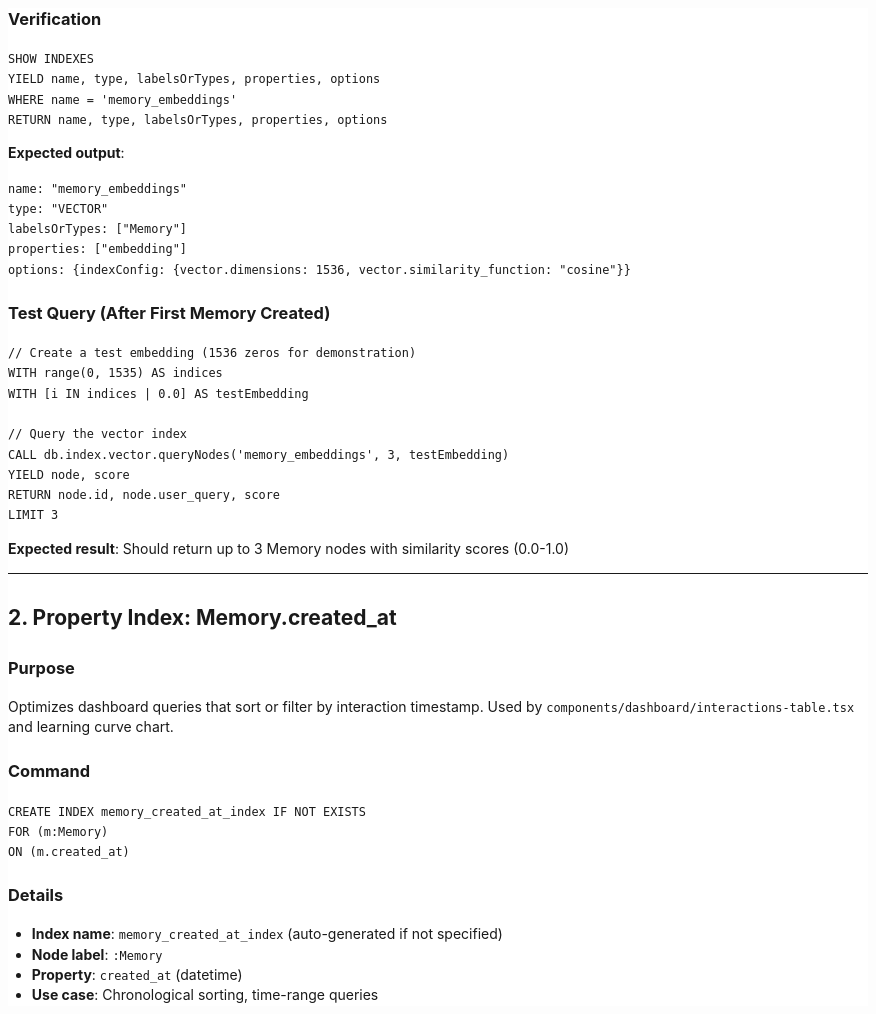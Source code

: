 ### Verification

```cypher
SHOW INDEXES
YIELD name, type, labelsOrTypes, properties, options
WHERE name = 'memory_embeddings'
RETURN name, type, labelsOrTypes, properties, options
```

**Expected output**:
```
name: "memory_embeddings"
type: "VECTOR"
labelsOrTypes: ["Memory"]
properties: ["embedding"]
options: {indexConfig: {vector.dimensions: 1536, vector.similarity_function: "cosine"}}
```

### Test Query (After First Memory Created)

```cypher
// Create a test embedding (1536 zeros for demonstration)
WITH range(0, 1535) AS indices
WITH [i IN indices | 0.0] AS testEmbedding

// Query the vector index
CALL db.index.vector.queryNodes('memory_embeddings', 3, testEmbedding)
YIELD node, score
RETURN node.id, node.user_query, score
LIMIT 3
```

**Expected result**: Should return up to 3 Memory nodes with similarity scores (0.0-1.0)

---

## 2. Property Index: Memory.created_at

### Purpose
Optimizes dashboard queries that sort or filter by interaction timestamp. Used by `components/dashboard/interactions-table.tsx` and learning curve chart.

### Command

```cypher
CREATE INDEX memory_created_at_index IF NOT EXISTS
FOR (m:Memory)
ON (m.created_at)
```

### Details
- **Index name**: `memory_created_at_index` (auto-generated if not specified)
- **Node label**: `:Memory`
- **Property**: `created_at` (datetime)
- **Use case**: Chronological sorting, time-range queries
